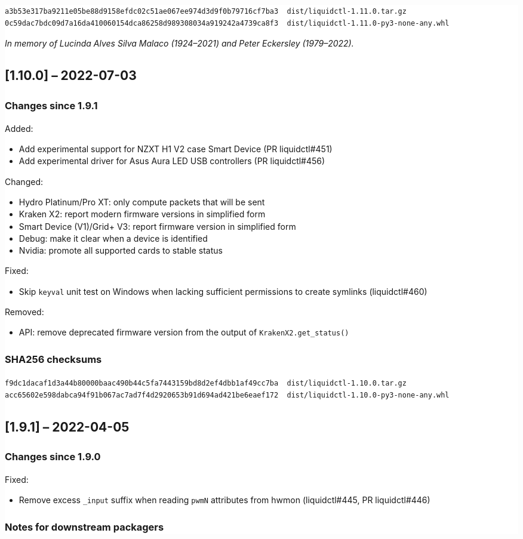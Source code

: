 ```
a3b53e317ba9211e05be88d9158efdc02c51ae067ee974d3d9f0b79716cf7ba3  dist/liquidctl-1.11.0.tar.gz
0c59dac7bdc09d7a16da410060154dca86258d989308034a919242a4739ca8f3  dist/liquidctl-1.11.0-py3-none-any.whl
```

*In memory of Lucinda Alves Silva Malaco (1924–2021) and Peter Eckersley
(1979–2022).*


## [1.10.0] – 2022-07-03

### Changes since 1.9.1

Added:

- Add experimental support for NZXT H1 V2 case Smart Device (PR liquidctl#451)
- Add experimental driver for Asus Aura LED USB controllers (PR liquidctl#456)

Changed:

- Hydro Platinum/Pro XT: only compute packets that will be sent
- Kraken X2: report modern firmware versions in simplified form
- Smart Device (V1)/Grid+ V3: report firmware version in simplified form
- Debug: make it clear when a device is identified
- Nvidia: promote all supported cards to stable status

Fixed:

- Skip `keyval` unit test on Windows when lacking sufficient permissions to
  create symlinks (liquidctl#460)

Removed:

- API: remove deprecated firmware version from the output of
  `KrakenX2.get_status()`

### SHA256 checksums

```
f9dc1dacaf1d3a44b80000baac490b44c5fa7443159bd8d2ef4dbb1af49cc7ba  dist/liquidctl-1.10.0.tar.gz
acc65602e598dabca94f91b067ac7ad7f4d2920653b91d694ad421be6eaef172  dist/liquidctl-1.10.0-py3-none-any.whl
```


## [1.9.1] – 2022-04-05

### Changes since 1.9.0

Fixed:
- Remove excess `_input` suffix when reading `pwmN` attributes from hwmon
  (liquidctl#445, PR liquidctl#446)

### Notes for downstream packagers


[crcmod]: https://pypi.org/project/crcmod/
[pillow]: https://pypi.org/project/Pillow/
[winusbcdc]: https://pypi.org/project/WinUsbCDC/
[PyPA/build]: https://github.com/pypa/build
[PyPA/installer]: https://github.com/pypa/installer
[setuptools_scm]: https://github.com/pypa/setuptools_scm